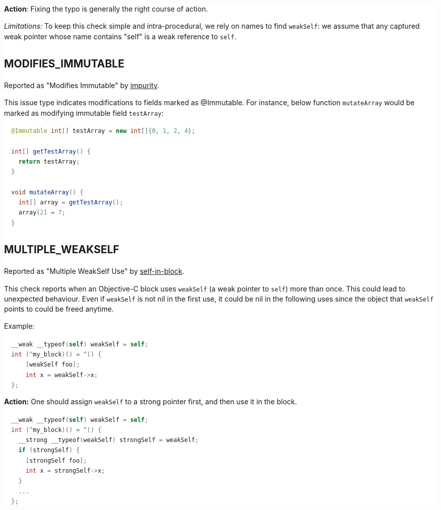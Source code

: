 **Action**: Fixing the typo is generally the right course of action.

*Limitations:* To keep this check simple and intra-procedural, we rely on names to find `weakSelf`:
we assume that any captured weak pointer whose name contains "self" is a weak reference to `self`.

## MODIFIES_IMMUTABLE

Reported as "Modifies Immutable" by [impurity](/docs/next/checker-impurity).

This issue type indicates modifications to fields marked as @Immutable. For instance, below function `mutateArray` would be marked as modifying immutable field `testArray`:
```java
  @Immutable int[] testArray = new int[]{0, 1, 2, 4};
  
  int[] getTestArray() {
    return testArray;
  }                
          
  void mutateArray() {
    int[] array = getTestArray();
    array[2] = 7;
  }
```

## MULTIPLE_WEAKSELF

Reported as "Multiple WeakSelf Use" by [self-in-block](/docs/next/checker-self-in-block).

This check reports when an Objective-C block uses `weakSelf` (a weak pointer to `self`) more than once.
This could lead to unexpected behaviour. Even if `weakSelf` is not nil in the first use, it could be nil
in the following uses since the object that `weakSelf` points to could be freed anytime.

Example:

```objectivec
  __weak __typeof(self) weakSelf = self;
  int (^my_block)() = ^() {
      [weakSelf foo];
      int x = weakSelf->x;
  };
```

**Action:**
One should assign `weakSelf` to a strong pointer first, and then
use it in the block.

```objectivec
  __weak __typeof(self) weakSelf = self;
  int (^my_block)() = ^() {
    __strong __typeof(weakSelf) strongSelf = weakSelf;
    if (strongSelf) {
      [strongSelf foo];
      int x = strongSelf->x;
    }
    ...
  };
```

